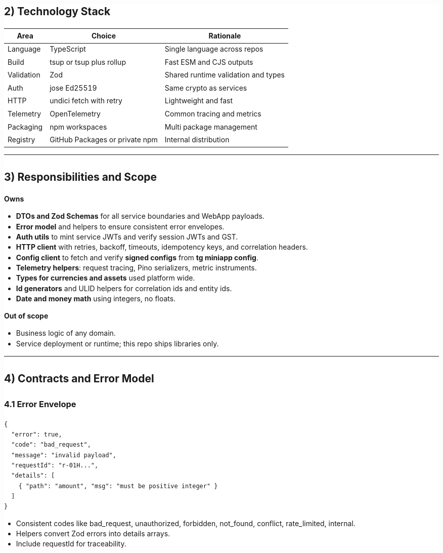 
## 2) Technology Stack
| Area | Choice | Rationale |
|---|---|---|
| Language | TypeScript | Single language across repos |
| Build | tsup or tsup plus rollup | Fast ESM and CJS outputs |
| Validation | Zod | Shared runtime validation and types |
| Auth | jose Ed25519 | Same crypto as services |
| HTTP | undici fetch with retry | Lightweight and fast |
| Telemetry | OpenTelemetry | Common tracing and metrics |
| Packaging | npm workspaces | Multi package management |
| Registry | GitHub Packages or private npm | Internal distribution |

---

## 3) Responsibilities and Scope
**Owns**
- **DTOs and Zod Schemas** for all service boundaries and WebApp payloads.  
- **Error model** and helpers to ensure consistent error envelopes.  
- **Auth utils** to mint service JWTs and verify session JWTs and GST.  
- **HTTP client** with retries, backoff, timeouts, idempotency keys, and correlation headers.  
- **Config client** to fetch and verify **signed configs** from **tg miniapp config**.  
- **Telemetry helpers**: request tracing, Pino serializers, metric instruments.  
- **Types for currencies and assets** used platform wide.  
- **Id generators** and ULID helpers for correlation ids and entity ids.  
- **Date and money math** using integers, no floats.

**Out of scope**
- Business logic of any domain.  
- Service deployment or runtime; this repo ships libraries only.

---

## 4) Contracts and Error Model

### 4.1 Error Envelope
```
{
  "error": true,
  "code": "bad_request",
  "message": "invalid payload",
  "requestId": "r-01H...",
  "details": [
    { "path": "amount", "msg": "must be positive integer" }
  ]
}
```
- Consistent codes like bad_request, unauthorized, forbidden, not_found, conflict, rate_limited, internal.  
- Helpers convert Zod errors into details arrays.  
- Include requestId for traceability.
